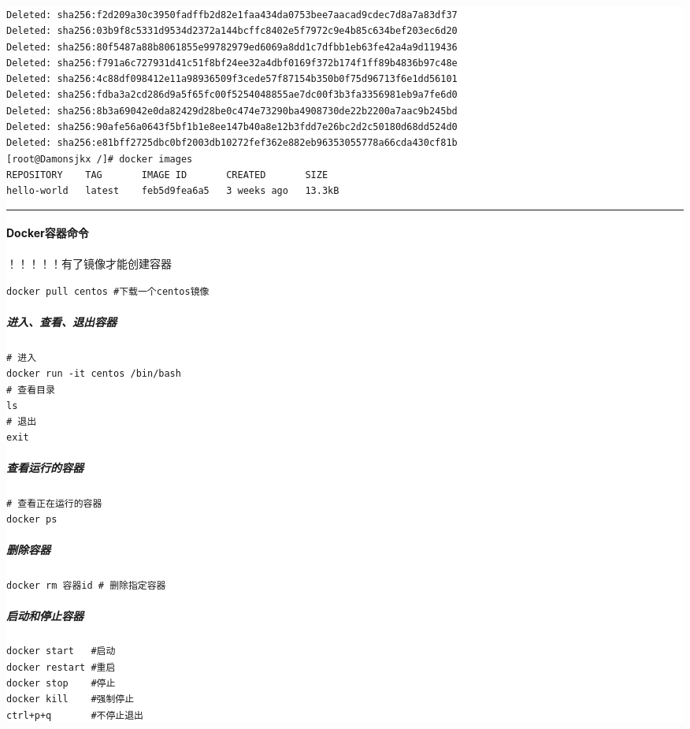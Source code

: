 ```shell
Deleted: sha256:f2d209a30c3950fadffb2d82e1faa434da0753bee7aacad9cdec7d8a7a83df37
Deleted: sha256:03b9f8c5331d9534d2372a144bcffc8402e5f7972c9e4b85c634bef203ec6d20
Deleted: sha256:80f5487a88b8061855e99782979ed6069a8dd1c7dfbb1eb63fe42a4a9d119436
Deleted: sha256:f791a6c727931d41c51f8bf24ee32a4dbf0169f372b174f1ff89b4836b97c48e
Deleted: sha256:4c88df098412e11a98936509f3cede57f87154b350b0f75d96713f6e1dd56101
Deleted: sha256:fdba3a2cd286d9a5f65fc00f5254048855ae7dc00f3b3fa3356981eb9a7fe6d0
Deleted: sha256:8b3a69042e0da82429d28be0c474e73290ba4908730de22b2200a7aac9b245bd
Deleted: sha256:90afe56a0643f5bf1b1e8ee147b40a8e12b3fdd7e26bc2d2c50180d68dd524d0
Deleted: sha256:e81bff2725dbc0bf2003db10272fef362e882eb96353055778a66cda430cf81b
[root@Damonsjkx /]# docker images
REPOSITORY    TAG       IMAGE ID       CREATED       SIZE
hello-world   latest    feb5d9fea6a5   3 weeks ago   13.3kB
```



------

#### Docker容器命令

！！！！！有了镜像才能创建容器

```shell
docker pull centos #下载一个centos镜像
```

##### 进入、查看、退出容器

```shell
# 进入
docker run -it centos /bin/bash 
# 查看目录
ls
# 退出
exit
```

##### 查看运行的容器

```shell
# 查看正在运行的容器
docker ps
```

##### 删除容器

```shell
docker rm 容器id # 删除指定容器 
```

##### 启动和停止容器

```shell
docker start   #启动
docker restart #重启
docker stop    #停止
docker kill    #强制停止
ctrl+p+q       #不停止退出
```
